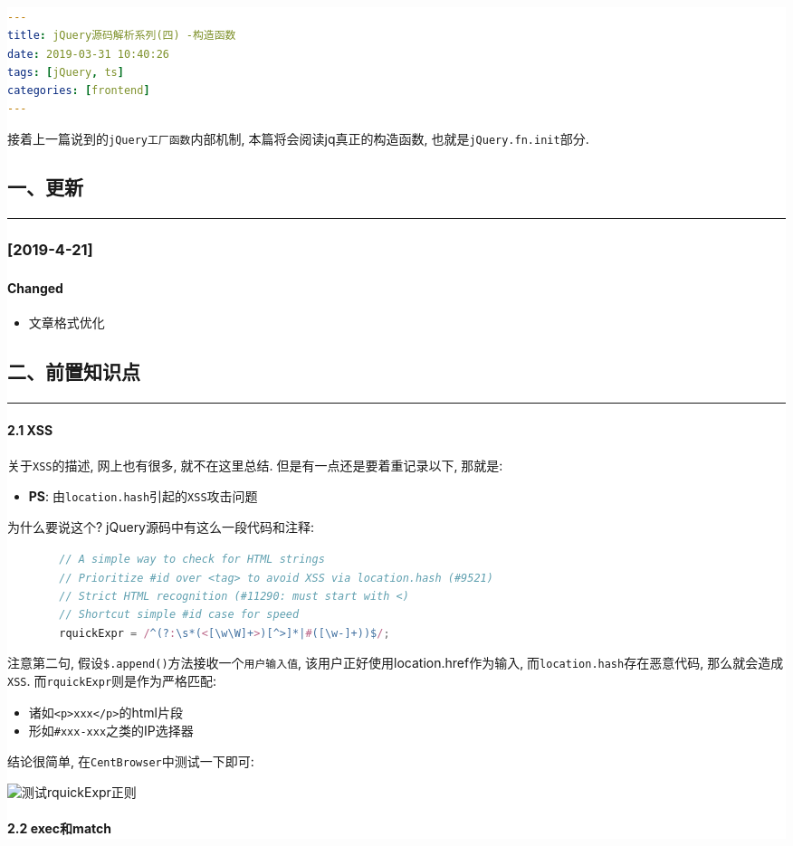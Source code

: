 ```yaml
---
title: jQuery源码解析系列(四) -构造函数
date: 2019-03-31 10:40:26
tags: [jQuery, ts]
categories: [frontend]
---
```


接着上一篇说到的`jQuery工厂函数`内部机制, 本篇将会阅读jq真正的构造函数, 也就是`jQuery.fn.init`部分.





## 一、更新

------

### [2019-4-21]

#### Changed

- 文章格式优化

## 二、前置知识点

------

#### 2.1 XSS

关于`XSS`的描述, 网上也有很多, 就不在这里总结. 但是有一点还是要着重记录以下, 那就是:

- **PS**: 由`location.hash`引起的`XSS`攻击问题

为什么要说这个? jQuery源码中有这么一段代码和注释:

```js
		// A simple way to check for HTML strings
		// Prioritize #id over <tag> to avoid XSS via location.hash (#9521)
		// Strict HTML recognition (#11290: must start with <)
		// Shortcut simple #id case for speed
		rquickExpr = /^(?:\s*(<[\w\W]+>)[^>]*|#([\w-]+))$/;
```

注意第二句, 假设`$.append()`方法接收一个`用户输入值`, 该用户正好使用location.href作为输入, 而`location.hash`存在恶意代码, 那么就会造成`XSS`. 而`rquickExpr`则是作为严格匹配:

- 诸如`<p>xxx</p>`的html片段
- 形如`#xxx-xxx`之类的IP选择器

结论很简单, 在`CentBrowser`中测试一下即可:

![测试rquickExpr正则](https://oos.blog.yyge.top/2019/3/31/jQuery%E6%BA%90%E7%A0%81%E8%A7%A3%E6%9E%90%E7%B3%BB%E5%88%97%28%E5%9B%9B%29%20-%E6%9E%84%E9%80%A0%E5%87%BD%E6%95%B0/images/1.png?imageView2/0/q/75|watermark/2/text/6Ziz5ZOl5bCP56uZ/font/5b6u6L2v6ZuF6buR/fontsize/440/fill/IzE4OTBGRg==/dissolve/100/gravity/SouthEast/dx/10/dy/10|imageslim)

#### 2.2 exec和match
